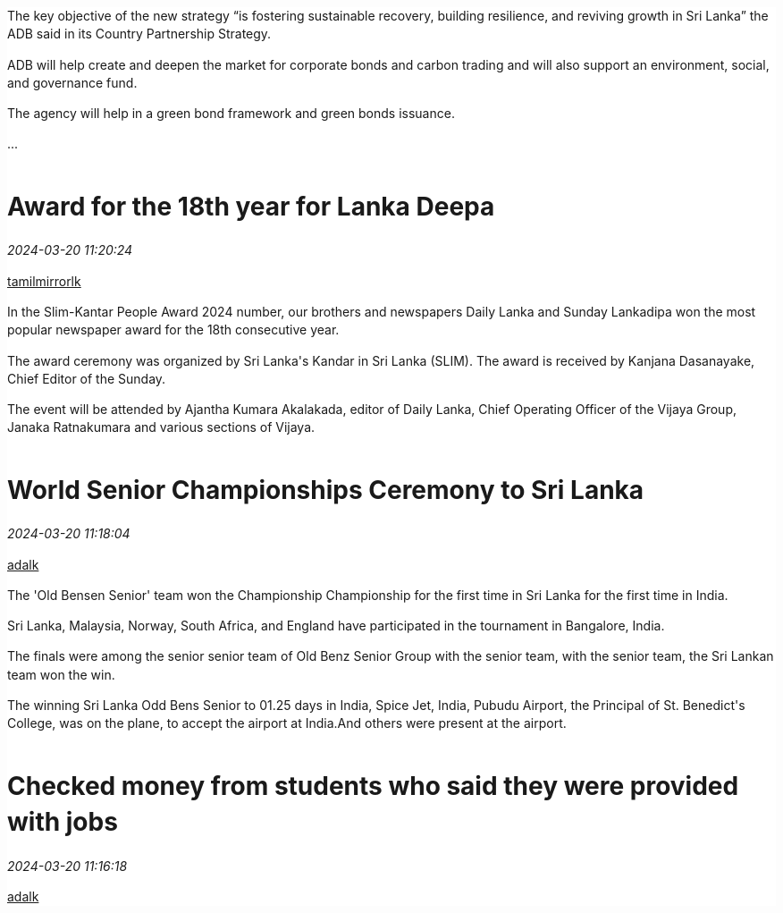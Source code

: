 The key objective of the new strategy “is fostering sustainable recovery, building resilience, and reviving growth in Sri Lanka” the ADB said in its Country Partnership Strategy.

ADB will help create and deepen the market for corporate bonds and carbon trading and will also support an environment, social, and governance fund.

The agency will help in a green bond framework and green bonds issuance.

...



# Award for the 18th year for Lanka Deepa

*2024-03-20 11:20:24*

[tamilmirrorlk](https://www.tamilmirror.lk/பிரதான-செய்திகள்/லங்கா-தீபவுக்கு-18ஆவது-ஆண்டாக-விருது/46-334922)

In the Slim-Kantar People Award 2024 number, our brothers and newspapers Daily Lanka and Sunday Lankadipa won the most popular newspaper award for the 18th consecutive year.

The award ceremony was organized by Sri Lanka's Kandar in Sri Lanka (SLIM). The award is received by Kanjana Dasanayake, Chief Editor of the Sunday.

The event will be attended by Ajantha Kumara Akalakada, editor of Daily Lanka, Chief Operating Officer of the Vijaya Group, Janaka Ratnakumara and various sections of Vijaya.



# World Senior Championships Ceremony to Sri Lanka

*2024-03-20 11:18:04*

[adalk](https://www.ada.lk/sports/ලෝක-ජ්‍යෙෂ්ඨ-ශූරතා-පාපන්දු-තරගාවලියේ-කිරුළ-ලංකාවට/9-408719)

The 'Old Bensen Senior' team won the Championship Championship for the first time in Sri Lanka for the first time in India.

Sri Lanka, Malaysia, Norway, South Africa, and England have participated in the tournament in Bangalore, India.

The finals were among the senior senior team of Old Benz Senior Group with the senior team, with the senior team, the Sri Lankan team won the win.

The winning Sri Lanka Odd Bens Senior to 01.25 days in India, Spice Jet, India, Pubudu Airport, the Principal of St. Benedict's College, was on the plane, to accept the airport at India.And others were present at the airport.



# Checked money from students who said they were provided with jobs

*2024-03-20 11:16:18*

[adalk](https://www.ada.lk/breaking_news/රැකියා-ලබා-දෙන-බව-පවසා-උසස්-පෙළ-ලියූ-සිසුන්ගෙන්-මුදල්-වංචා-කරලා/11-408718)
